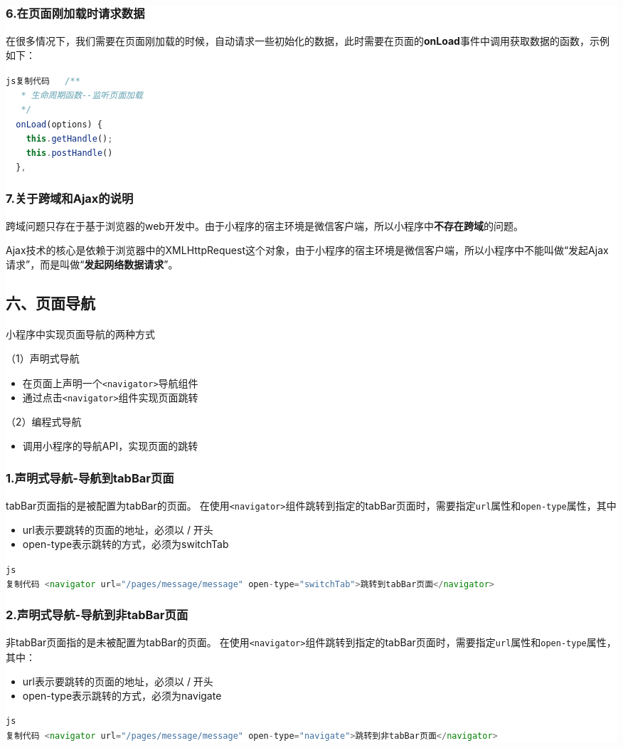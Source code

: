 ### 6.在页面刚加载时请求数据

在很多情况下，我们需要在页面刚加载的时候，自动请求一些初始化的数据，此时需要在页面的**onLoad**事件中调用获取数据的函数，示例如下：

```js
js复制代码   /**
   * 生命周期函数--监听页面加载
   */
  onLoad(options) {
    this.getHandle();
    this.postHandle()
  },
```

### 7.关于跨域和Ajax的说明

跨域问题只存在于基于浏览器的web开发中。由于小程序的宿主环境是微信客户端，所以小程序中**不存在跨域**的问题。

Ajax技术的核心是依赖于浏览器中的XMLHttpRequest这个对象，由于小程序的宿主环境是微信客户端，所以小程序中不能叫做“发起Ajax请求”，而是叫做“**发起网络数据请求**”。

## 六、页面导航

小程序中实现页面导航的两种方式

（1）声明式导航

- 在页面上声明一个`<navigator>`导航组件
- 通过点击`<navigator>`组件实现页面跳转

（2）编程式导航

- 调用小程序的导航API，实现页面的跳转

### 1.声明式导航-导航到tabBar页面

tabBar页面指的是被配置为tabBar的页面。
在使用`<navigator>`组件跳转到指定的tabBar页面时，需要指定`url`属性和`open-type`属性，其中

- url表示要跳转的页面的地址，必须以 / 开头
- open-type表示跳转的方式，必须为switchTab

```js
js
复制代码 <navigator url="/pages/message/message" open-type="switchTab">跳转到tabBar页面</navigator>
```

### 2.声明式导航-导航到非tabBar页面

非tabBar页面指的是未被配置为tabBar的页面。
在使用`<navigator>`组件跳转到指定的tabBar页面时，需要指定`url`属性和`open-type`属性，其中：

- url表示要跳转的页面的地址，必须以 / 开头
- open-type表示跳转的方式，必须为navigate

```js
js
复制代码 <navigator url="/pages/message/message" open-type="navigate">跳转到非tabBar页面</navigator>
```
